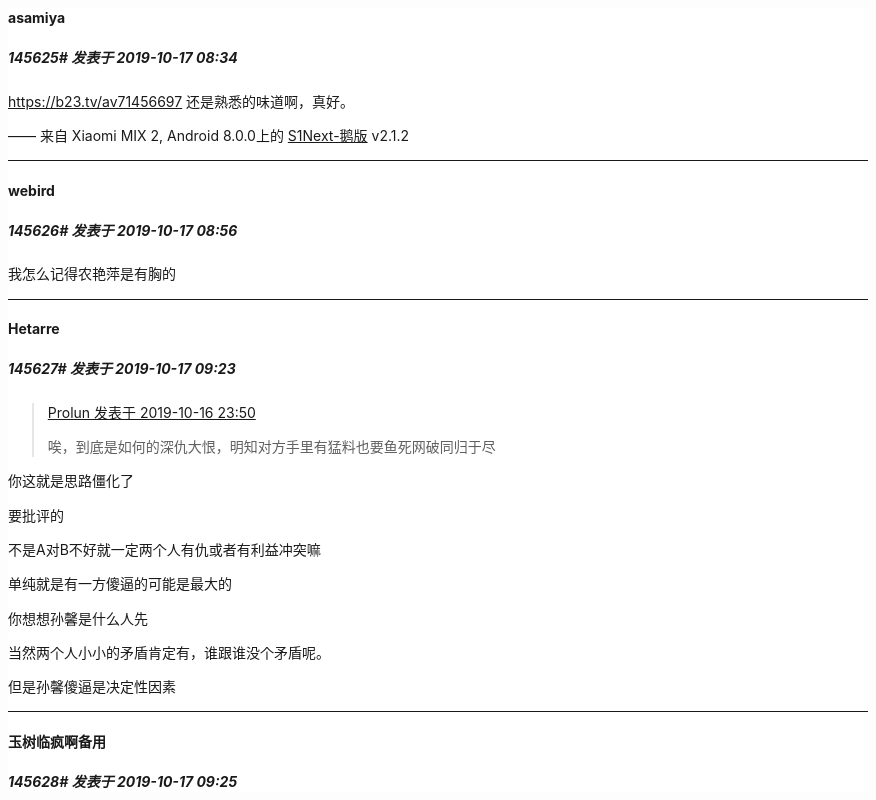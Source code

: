####  asamiya  
##### 145625#       发表于 2019-10-17 08:34




https://b23.tv/av71456697
还是熟悉的味道啊，真好。

—— 来自 Xiaomi MIX 2, Android 8.0.0上的 [S1Next-鹅版](https://github.com/ykrank/S1-Next/releases) v2.1.2







*****

####  webird  
##### 145626#       发表于 2019-10-17 08:56




我怎么记得农艳萍是有胸的







*****

####  Hetarre  
##### 145627#       发表于 2019-10-17 09:23



<blockquote><a href="httphttps://bbs.saraba1st.com/2b/forum.php?mod=redirect&amp;goto=findpost&amp;pid=45229367&amp;ptid=1105387" target="_blank">Prolun 发表于 2019-10-16 23:50</a>

唉，到底是如何的深仇大恨，明知对方手里有猛料也要鱼死网破同归于尽</blockquote>
你这就是思路僵化了

要批评的

不是A对B不好就一定两个人有仇或者有利益冲突嘛

单纯就是有一方傻逼的可能是最大的

你想想孙馨是什么人先

当然两个人小小的矛盾肯定有，谁跟谁没个矛盾呢。

但是孙馨傻逼是决定性因素







*****

####  玉树临疯啊备用  
##### 145628#       发表于 2019-10-17 09:25
